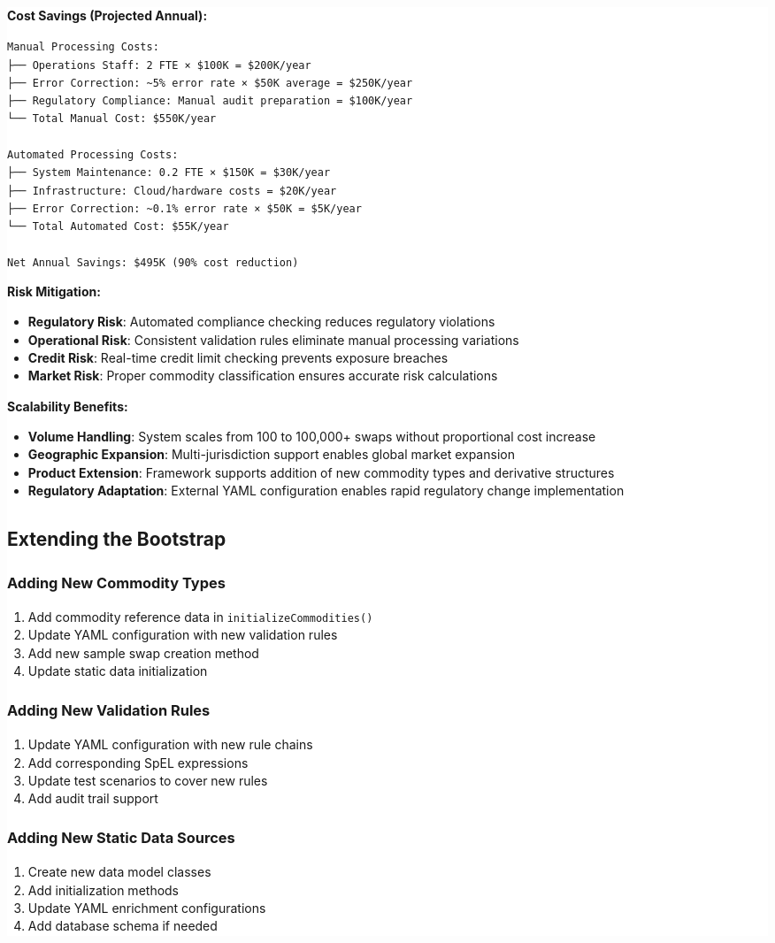 **Cost Savings (Projected Annual):**
```
Manual Processing Costs:
├── Operations Staff: 2 FTE × $100K = $200K/year
├── Error Correction: ~5% error rate × $50K average = $250K/year
├── Regulatory Compliance: Manual audit preparation = $100K/year
└── Total Manual Cost: $550K/year

Automated Processing Costs:
├── System Maintenance: 0.2 FTE × $150K = $30K/year
├── Infrastructure: Cloud/hardware costs = $20K/year
├── Error Correction: ~0.1% error rate × $50K = $5K/year
└── Total Automated Cost: $55K/year

Net Annual Savings: $495K (90% cost reduction)
```

**Risk Mitigation:**
- **Regulatory Risk**: Automated compliance checking reduces regulatory violations
- **Operational Risk**: Consistent validation rules eliminate manual processing variations
- **Credit Risk**: Real-time credit limit checking prevents exposure breaches
- **Market Risk**: Proper commodity classification ensures accurate risk calculations

**Scalability Benefits:**
- **Volume Handling**: System scales from 100 to 100,000+ swaps without proportional cost increase
- **Geographic Expansion**: Multi-jurisdiction support enables global market expansion
- **Product Extension**: Framework supports addition of new commodity types and derivative structures
- **Regulatory Adaptation**: External YAML configuration enables rapid regulatory change implementation

## Extending the Bootstrap

### Adding New Commodity Types
1. Add commodity reference data in `initializeCommodities()`
2. Update YAML configuration with new validation rules
3. Add new sample swap creation method
4. Update static data initialization

### Adding New Validation Rules
1. Update YAML configuration with new rule chains
2. Add corresponding SpEL expressions
3. Update test scenarios to cover new rules
4. Add audit trail support

### Adding New Static Data Sources
1. Create new data model classes
2. Add initialization methods
3. Update YAML enrichment configurations
4. Add database schema if needed
